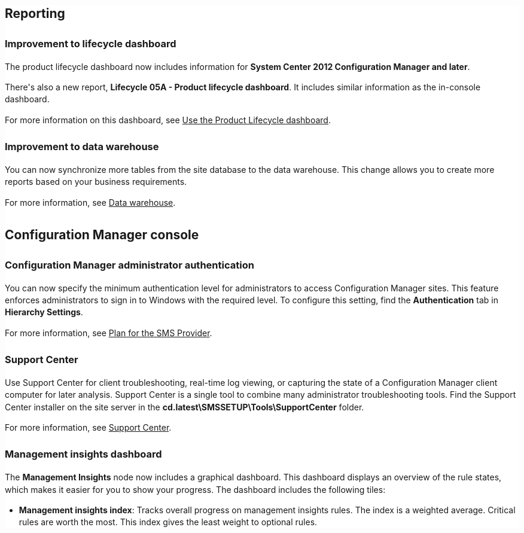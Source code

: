 ## <a name="bkmk_report"></a> Reporting

### Improvement to lifecycle dashboard


The product lifecycle dashboard now includes information for **System Center 2012 Configuration Manager and later**.

There's also a new report, **Lifecycle 05A - Product lifecycle dashboard**. It includes similar information as the in-console dashboard.

For more information on this dashboard, see [Use the Product Lifecycle dashboard](../../clients/manage/asset-intelligence/product-lifecycle-dashboard.md).


### Improvement to data warehouse


You can now synchronize more tables from the site database to the data warehouse. This change allows you to create more reports based on your business requirements.

For more information, see [Data warehouse](../../servers/manage/data-warehouse.md).



## <a name="bkmk_admin"></a> Configuration Manager console

### Configuration Manager administrator authentication


You can now specify the minimum authentication level for administrators to access Configuration Manager sites. This feature enforces administrators to sign in to Windows with the required level. To configure this setting, find the **Authentication** tab in **Hierarchy Settings**.

For more information, see [Plan for the SMS Provider](../hierarchy/plan-for-the-sms-provider.md#bkmk_auth).


### Support Center


Use Support Center for client troubleshooting, real-time log viewing, or capturing the state of a Configuration Manager client computer for later analysis. Support Center is a single tool to combine many administrator troubleshooting tools. Find the Support Center installer on the site server in the **cd.latest\SMSSETUP\Tools\SupportCenter** folder.

For more information, see [Support Center](../../support/support-center.md).


### Management insights dashboard


The **Management Insights** node now includes a graphical dashboard. This dashboard displays an overview of the rule states, which makes it easier for you to show your progress. The dashboard includes the following tiles:

- **Management insights index**: Tracks overall progress on management insights rules. The index is a weighted average. Critical rules are worth the most. This index gives the least weight to optional rules.  

